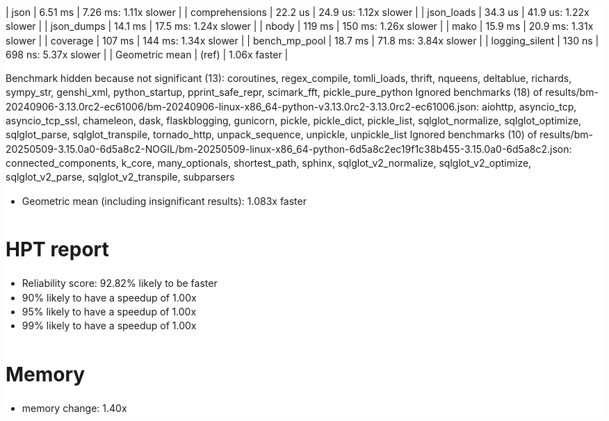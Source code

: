 | json                       | 6.51 ms                                                      | 7.26 ms: 1.11x slower                                                 |
| comprehensions             | 22.2 us                                                      | 24.9 us: 1.12x slower                                                 |
| json_loads                 | 34.3 us                                                      | 41.9 us: 1.22x slower                                                 |
| json_dumps                 | 14.1 ms                                                      | 17.5 ms: 1.24x slower                                                 |
| nbody                      | 119 ms                                                       | 150 ms: 1.26x slower                                                  |
| mako                       | 15.9 ms                                                      | 20.9 ms: 1.31x slower                                                 |
| coverage                   | 107 ms                                                       | 144 ms: 1.34x slower                                                  |
| bench_mp_pool              | 18.7 ms                                                      | 71.8 ms: 3.84x slower                                                 |
| logging_silent             | 130 ns                                                       | 698 ns: 5.37x slower                                                  |
| Geometric mean             | (ref)                                                        | 1.06x faster                                                          |

Benchmark hidden because not significant (13): coroutines, regex_compile, tomli_loads, thrift, nqueens, deltablue, richards, sympy_str, genshi_xml, python_startup, pprint_safe_repr, scimark_fft, pickle_pure_python
Ignored benchmarks (18) of results/bm-20240906-3.13.0rc2-ec61006/bm-20240906-linux-x86_64-python-v3.13.0rc2-3.13.0rc2-ec61006.json: aiohttp, asyncio_tcp, asyncio_tcp_ssl, chameleon, dask, flaskblogging, gunicorn, pickle, pickle_dict, pickle_list, sqlglot_normalize, sqlglot_optimize, sqlglot_parse, sqlglot_transpile, tornado_http, unpack_sequence, unpickle, unpickle_list
Ignored benchmarks (10) of results/bm-20250509-3.15.0a0-6d5a8c2-NOGIL/bm-20250509-linux-x86_64-python-6d5a8c2ec19f1c38b455-3.15.0a0-6d5a8c2.json: connected_components, k_core, many_optionals, shortest_path, sphinx, sqlglot_v2_normalize, sqlglot_v2_optimize, sqlglot_v2_parse, sqlglot_v2_transpile, subparsers

- Geometric mean (including insignificant results): 1.083x faster

# HPT report

- Reliability score: 92.82% likely to be faster
- 90% likely to have a speedup of 1.00x
- 95% likely to have a speedup of 1.00x
- 99% likely to have a speedup of 1.00x

# Memory
- memory change: 1.40x